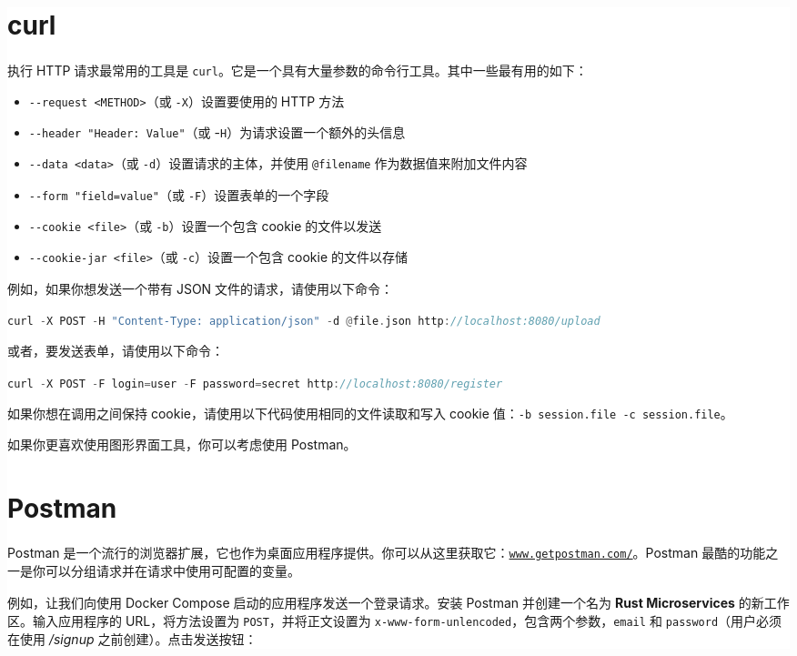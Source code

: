 # curl

执行 HTTP 请求最常用的工具是 `curl`。它是一个具有大量参数的命令行工具。其中一些最有用的如下：

+   `--request <METHOD>`（或 `-X`）设置要使用的 HTTP 方法

+   `--header "Header: Value"`（或 -`H`）为请求设置一个额外的头信息

+   `--data <data>`（或 `-d`）设置请求的主体，并使用 `@filename` 作为数据值来附加文件内容

+   `--form "field=value"`（或 `-F`）设置表单的一个字段

+   `--cookie <file>`（或 `-b`）设置一个包含 cookie 的文件以发送

+   `--cookie-jar <file>`（或 `-c`）设置一个包含 cookie 的文件以存储

例如，如果你想发送一个带有 JSON 文件的请求，请使用以下命令：

```rs
curl -X POST -H "Content-Type: application/json" -d @file.json http://localhost:8080/upload
```

或者，要发送表单，请使用以下命令：

```rs
curl -X POST -F login=user -F password=secret http://localhost:8080/register
```

如果你想在调用之间保持 cookie，请使用以下代码使用相同的文件读取和写入 cookie 值：`-b session.file -c session.file`。

如果你更喜欢使用图形界面工具，你可以考虑使用 Postman。

# Postman

Postman 是一个流行的浏览器扩展，它也作为桌面应用程序提供。你可以从这里获取它：[`www.getpostman.com/`](https://www.getpostman.com/)。Postman 最酷的功能之一是你可以分组请求并在请求中使用可配置的变量。

例如，让我们向使用 Docker Compose 启动的应用程序发送一个登录请求。安装 Postman 并创建一个名为 **Rust Microservices** 的新工作区。输入应用程序的 URL，将方法设置为 `POST`，并将正文设置为 `x-www-form-unlencoded`，包含两个参数，`email` 和 `password`（用户必须在使用 */signup* 之前创建）。点击发送按钮：
